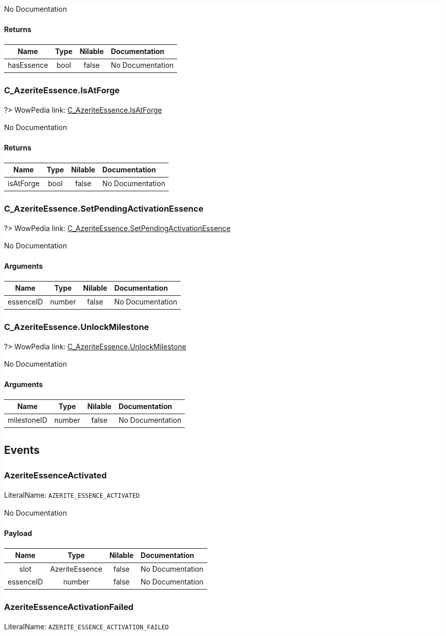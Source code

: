 No Documentation

#### Returns
|Name|Type|Nilable|Documentation|
|:---:|:---:|:---:|:---|
|hasEssence|bool|false|No Documentation|
### C_AzeriteEssence.IsAtForge
?> WowPedia link: [C_AzeriteEssence.IsAtForge](https://wow.gamepedia.com/API_C_AzeriteEssence.IsAtForge)

No Documentation

#### Returns
|Name|Type|Nilable|Documentation|
|:---:|:---:|:---:|:---|
|isAtForge|bool|false|No Documentation|
### C_AzeriteEssence.SetPendingActivationEssence
?> WowPedia link: [C_AzeriteEssence.SetPendingActivationEssence](https://wow.gamepedia.com/API_C_AzeriteEssence.SetPendingActivationEssence)

No Documentation

#### Arguments
|Name|Type|Nilable|Documentation|
|:---:|:---:|:---:|:---|
|essenceID|number|false|No Documentation|
### C_AzeriteEssence.UnlockMilestone
?> WowPedia link: [C_AzeriteEssence.UnlockMilestone](https://wow.gamepedia.com/API_C_AzeriteEssence.UnlockMilestone)

No Documentation

#### Arguments
|Name|Type|Nilable|Documentation|
|:---:|:---:|:---:|:---|
|milestoneID|number|false|No Documentation|
## Events

### AzeriteEssenceActivated
LiteralName: `AZERITE_ESSENCE_ACTIVATED`

No Documentation

#### Payload
|Name|Type|Nilable|Documentation|
|:---:|:---:|:---:|:---|
|slot|AzeriteEssence|false|No Documentation|
|essenceID|number|false|No Documentation|
### AzeriteEssenceActivationFailed
LiteralName: `AZERITE_ESSENCE_ACTIVATION_FAILED`
